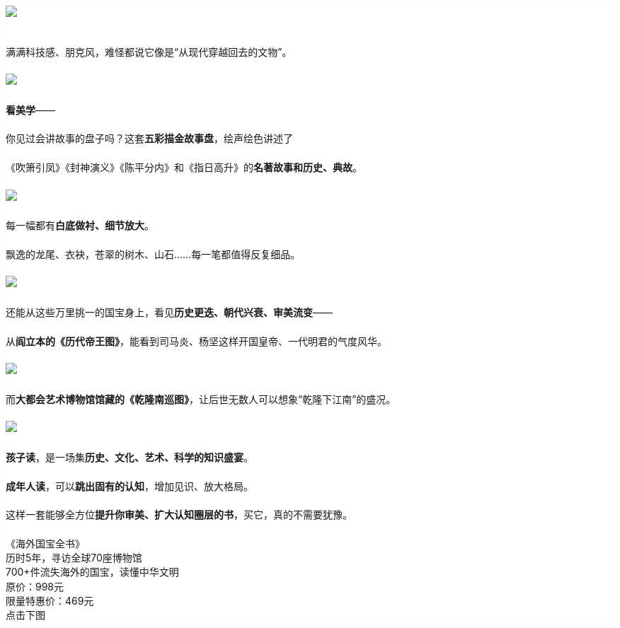 <img data-imgfileid="100192529" data-ratio="0.75" data-s="300,640" data-src="https://mmbiz.qpic.cn/sz_mmbiz_jpg/m5rwZSicbYQv24F27yEM6Wo9APThndVn0AAHgME3D2N4UMtKLG9wumZRyXPXLHJ6lkeibzOHYNv2zUvzpsQkQdsg/640?wx_fmt=other&amp;from=appmsg&amp;wx_lazy=1&amp;wx_co=1&amp;wxfrom=5&amp;tp=webp" data-type="other" data-w="1080" src="https://mmbiz.qpic.cn/sz_mmbiz_jpg/m5rwZSicbYQv24F27yEM6Wo9APThndVn0AAHgME3D2N4UMtKLG9wumZRyXPXLHJ6lkeibzOHYNv2zUvzpsQkQdsg/640?wx_fmt=other&amp;from=appmsg&amp;wx_lazy=1&amp;wx_co=1&amp;wxfrom=5&amp;tp=webp"></section><section><span><br></span></section><section><span>满满科技感、朋克风，难怪都说它像是“从现代穿越回去的文物”。</span></section><section><br></section><section><img data-imgfileid="100192532" data-ratio="0.75" data-s="300,640" data-src="https://mmbiz.qpic.cn/sz_mmbiz_jpg/m5rwZSicbYQv24F27yEM6Wo9APThndVn0CI2XnQwucHBgorZC3qs2enz9etUHhvGsvSTZn7a0KJM4icJ62c2F7uQ/640?wx_fmt=other&amp;from=appmsg&amp;wx_lazy=1&amp;wx_co=1&amp;wxfrom=5&amp;tp=webp" data-type="other" data-w="1080" src="https://mmbiz.qpic.cn/sz_mmbiz_jpg/m5rwZSicbYQv24F27yEM6Wo9APThndVn0CI2XnQwucHBgorZC3qs2enz9etUHhvGsvSTZn7a0KJM4icJ62c2F7uQ/640?wx_fmt=other&amp;from=appmsg&amp;wx_lazy=1&amp;wx_co=1&amp;wxfrom=5&amp;tp=webp"><br></section><section><br></section><section><span><strong><span>看美学</span></strong></span><span><span>——</span></span></section><section><br></section><section><span>你见过会讲故事的盘子吗？这套<strong>五彩描金故事盘</strong>，绘声绘色讲述了</span></section><section><br></section><section><span><span><span>《吹箫引凤》</span><span>《封神演义》</span><span>《陈平分内》和《指日高升》的</span></span><strong>名著故事和历史、典故</strong>。</span></section><section><br></section><section><img data-backh="347" data-backw="546" data-galleryid="" data-imgfileid="100192534" data-ratio="0.6351851851851852" data-s="300,640" data-src="https://mmbiz.qpic.cn/sz_mmbiz_png/m5rwZSicbYQv24F27yEM6Wo9APThndVn07lor2zbQXGhCy9SbYvCF3Uooib7chVLUbheVWFxHlnnkBdXLoUvQrQw/640?wx_fmt=other&amp;from=appmsg&amp;wx_lazy=1&amp;wx_co=1&amp;wxfrom=5&amp;tp=webp" data-type="other" data-w="1080" src="https://mmbiz.qpic.cn/sz_mmbiz_png/m5rwZSicbYQv24F27yEM6Wo9APThndVn07lor2zbQXGhCy9SbYvCF3Uooib7chVLUbheVWFxHlnnkBdXLoUvQrQw/640?wx_fmt=other&amp;from=appmsg&amp;wx_lazy=1&amp;wx_co=1&amp;wxfrom=5&amp;tp=webp"><br></section><section><br></section><section><span>每一幅都有<strong>白底做衬、细节放大</strong>。<br></span></section><section><br></section><section><span>飘逸的龙尾、衣袂，苍翠的树木、山石……每一笔都值得反复细品。</span></section><section><br></section><section><img data-backh="369" data-backw="546" data-galleryid="" data-imgfileid="100192535" data-ratio="0.6759259259259259" data-s="300,640" data-src="https://mmbiz.qpic.cn/sz_mmbiz_png/m5rwZSicbYQv24F27yEM6Wo9APThndVn0lnQ2yvlx9QibeqEIvkoCv6T7iaOz7hibJJ8VLhsfF2QeDGHpRaAxVdcsg/640?wx_fmt=other&amp;from=appmsg&amp;wx_lazy=1&amp;wx_co=1&amp;wxfrom=5&amp;tp=webp" data-type="other" data-w="1080" src="https://mmbiz.qpic.cn/sz_mmbiz_png/m5rwZSicbYQv24F27yEM6Wo9APThndVn0lnQ2yvlx9QibeqEIvkoCv6T7iaOz7hibJJ8VLhsfF2QeDGHpRaAxVdcsg/640?wx_fmt=other&amp;from=appmsg&amp;wx_lazy=1&amp;wx_co=1&amp;wxfrom=5&amp;tp=webp"></section><section><br></section><section><span><span>还能从这些万里挑一的国宝身上，看见</span></span><span><strong><span>历史更迭、朝代兴衰、审美流变</span></strong></span><span><span>——</span></span></section><section><br></section><section><span>从<strong>阎立本的《历代帝王图》</strong>，能看到司马炎、杨坚这样开国皇帝、一代明君的气度风华。</span></section><section><br></section><section><img data-imgfileid="100192533" data-ratio="0.75" data-s="300,640" data-src="https://mmbiz.qpic.cn/sz_mmbiz_jpg/m5rwZSicbYQv24F27yEM6Wo9APThndVn0vCaT1gw4BBIMOicT9chsjG2ibeVmianMRVNsqpI8UScmhzIryzjPCGy6A/640?wx_fmt=other&amp;from=appmsg&amp;wx_lazy=1&amp;wx_co=1&amp;wxfrom=5&amp;tp=webp" data-type="other" data-w="1080" src="https://mmbiz.qpic.cn/sz_mmbiz_jpg/m5rwZSicbYQv24F27yEM6Wo9APThndVn0vCaT1gw4BBIMOicT9chsjG2ibeVmianMRVNsqpI8UScmhzIryzjPCGy6A/640?wx_fmt=other&amp;from=appmsg&amp;wx_lazy=1&amp;wx_co=1&amp;wxfrom=5&amp;tp=webp"><br></section><section><br></section><section><span><span>而<strong>大都会艺术博物馆馆藏的《乾隆南巡图》</strong>，让后世无数人可以想象</span><span>“乾隆下江南”的盛况。</span></span></section><section><br></section><section><img data-cropselx1="0" data-cropselx2="546" data-cropsely1="0" data-cropsely2="292" data-galleryid="" data-imgfileid="100192536" data-ratio="0.75" data-s="300,640" data-src="https://mmbiz.qpic.cn/mmbiz_gif/sEyx8pA6J5GibUxNZr9pb0VE0ytibnBPufibLBcSqUnicrgo6FFpCP6eLVKwuO8Af1iadLxSED2uw68Ettaus4178FA/640?wx_fmt=gif&amp;from=appmsg&amp;wx_lazy=1&amp;wxfrom=5&amp;tp=webp" data-type="gif" data-w="640" src="https://mmbiz.qpic.cn/mmbiz_gif/sEyx8pA6J5GibUxNZr9pb0VE0ytibnBPufibLBcSqUnicrgo6FFpCP6eLVKwuO8Af1iadLxSED2uw68Ettaus4178FA/640?wx_fmt=gif&amp;from=appmsg&amp;wx_lazy=1&amp;wxfrom=5&amp;tp=webp"></section><section><span><strong><span><br></span></strong></span></section><section><span><strong><span>孩子读</span></strong><span>，是一场集</span></span><span><strong><span>历史、文化、艺术、科学的知识盛宴</span></strong></span><span><span>。</span></span></section><section><br></section><section><span><strong><span>成年人读</span></strong><span>，可以</span></span><span><strong><span>跳出固有的认知</span></strong></span><span><span>，增加见识、放大格局。</span></span></section><section><br></section><section><span>这样一套能够全方位<strong>提升你审美、扩大认知圈层的书</strong>，买它，真的不需要犹豫。</span></section><section><br></section><section><span><strong><span></span></strong></span></section><section><span>《海外国宝全书》</span></section><section><span>历时5年，寻访全球70座博物馆</span></section><section><span>700+件流失海外的国宝，读懂中华文明</span></section><section><span>原价：998元</span></section><section><span><span>限量特惠价：</span><span>469</span><span>元</span></span></section><section><span>点击下图